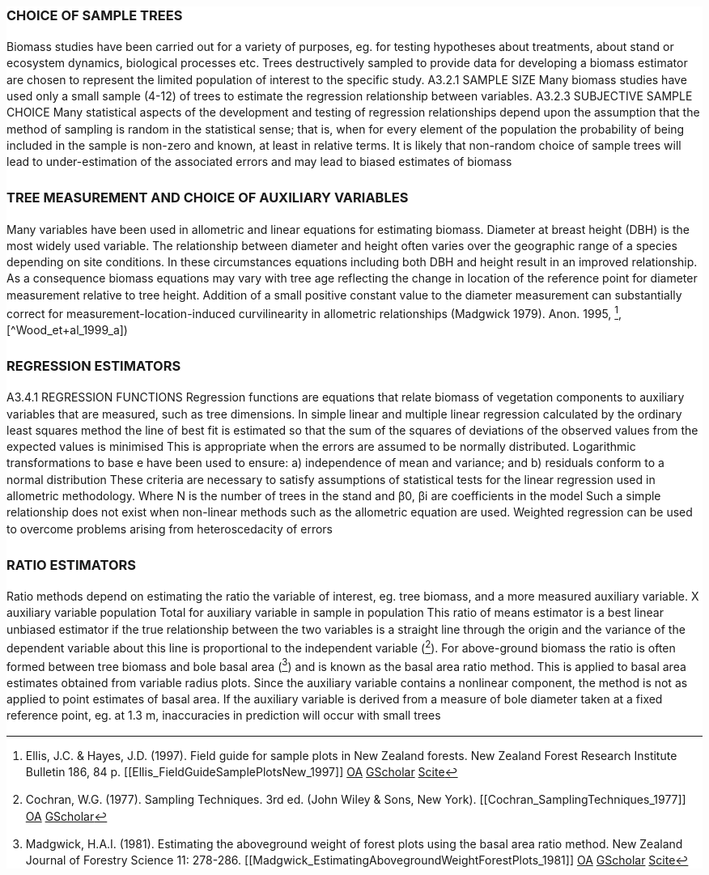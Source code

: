 ### CHOICE OF SAMPLE TREES
Biomass studies have been carried out for a variety of purposes, eg. for testing hypotheses about treatments, about stand or ecosystem dynamics, biological processes etc.
Trees destructively sampled to provide data for developing a biomass estimator are chosen to represent the limited population of interest to the specific study.
A3.2.1 SAMPLE SIZE Many biomass studies have used only a small sample (4-12) of trees to estimate the regression relationship between variables.
A3.2.3 SUBJECTIVE SAMPLE CHOICE Many statistical aspects of the development and testing of regression relationships depend upon the assumption that the method of sampling is random in the statistical sense; that is, when for every element of the population the probability of being included in the sample is non-zero and known, at least in relative terms.
It is likely that non-random choice of sample trees will lead to under-estimation of the associated errors and may lead to biased estimates of biomass

### TREE MEASUREMENT AND CHOICE OF AUXILIARY VARIABLES
Many variables have been used in allometric and linear equations for estimating biomass.
Diameter at breast height (DBH) is the most widely used variable.
The relationship between diameter and height often varies over the geographic range of a species depending on site conditions.
In these circumstances equations including both DBH and height result in an improved relationship.
As a consequence biomass equations may vary with tree age reflecting the change in location of the reference point for diameter measurement relative to tree height.
Addition of a small positive constant value to the diameter measurement can substantially correct for measurement-location-induced curvilinearity in allometric relationships (Madgwick 1979).
Anon. 1995, [^Ellis_1997_a], [^Wood_et+al_1999_a])

### REGRESSION ESTIMATORS
A3.4.1 REGRESSION FUNCTIONS Regression functions are equations that relate biomass of vegetation components to auxiliary variables that are measured, such as tree dimensions.
In simple linear and multiple linear regression calculated by the ordinary least squares method the line of best fit is estimated so that the sum of the squares of deviations of the observed values from the expected values is minimised
This is appropriate when the errors are assumed to be normally distributed.
Logarithmic transformations to base e have been used to ensure: a) independence of mean and variance; and b) residuals conform to a normal distribution
These criteria are necessary to satisfy assumptions of statistical tests for the linear regression used in allometric methodology.
Where N is the number of trees in the stand and β0, βi are coefficients in the model
Such a simple relationship does not exist when non-linear methods such as the allometric equation are used.
Weighted regression can be used to overcome problems arising from heteroscedacity of errors

### RATIO ESTIMATORS
Ratio methods depend on estimating the ratio the variable of interest, eg. tree biomass, and a more measured auxiliary variable.
X auxiliary variable population Total for auxiliary variable in sample in population
This ratio of means estimator is a best linear unbiased estimator if the true relationship between the two variables is a straight line through the origin and the variance of the dependent variable about this line is proportional to the independent variable ([^Cochran_1977_a]).
For above-ground biomass the ratio is often formed between tree biomass and bole basal area ([^Madgwick_1981_a]) and is known as the basal area ratio method.
This is applied to basal area estimates obtained from variable radius plots.
Since the auxiliary variable contains a nonlinear component, the method is not as applied to point estimates of basal area.
If the auxiliary variable is derived from a measure of bole diameter taken at a fixed reference point, eg. at 1.3 m, inaccuracies in prediction will occur with small trees


[^Andrew_et+al_1979_a]: Andrew, M.H., Noble I.R. & Lange R.T. (1979). A non-destructive method for estimating the weight of forage on shrubs. Australian Rangeland Journal 1: 225-231. [[Andrew_et+al_destructiveMethodEstimatingWeightForage_1979]] [OA](https://api.scholarcy.com/oa_version?query=Andrew%2C%20M.H.%20R.%2C%20Noble%20I.%20T%2C%20Lange%20R.%20A%20non-destructive%20method%20for%20estimating%20the%20weight%20of%20forage%20on%20shrubs%201979) [GScholar](https://scholar.google.co.uk/scholar?q=Andrew%2C%20M.H.%20R.%2C%20Noble%20I.%20T%2C%20Lange%20R.%20A%20non-destructive%20method%20for%20estimating%20the%20weight%20of%20forage%20on%20shrubs%201979) [Scite](https://api.scholarcy.com/scite_url?query=Andrew%2C%20M.H.%20R.%2C%20Noble%20I.%20T%2C%20Lange%20R.%20A%20non-destructive%20method%20for%20estimating%20the%20weight%20of%20forage%20on%20shrubs%201979)
[^Anon_1995_a]: Anon. (1995). Field methods manual. State Forests of New South Wales, Technical Paper No. 59. [[Anon_FieldMethodsManualStateForests_1995]] [OA](https://scholar.google.co.uk/scholar?q=Anon%20Field%20methods%20manual.%20State%20Forests%20of%20New%20South%201995) [GScholar](https://scholar.google.co.uk/scholar?q=Anon%20Field%20methods%20manual.%20State%20Forests%20of%20New%20South%201995) 
[^Attiwill_1962_a]: Attiwill, P.M. (1962). Estimating branch dry weight and leaf area from measurements of branch girth in Eucalyptus. Forest Science 8: 132-141. [[Attiwill_EstimatingBranchWeightLeafArea_1962]] [OA](https://api.scholarcy.com/oa_version?query=Attiwill%2C%20P.M.%20Estimating%20branch%20dry%20weight%20and%20leaf%20area%20from%20measurements%20of%20branch%20girth%20in%20Eucalyptus%201962) [GScholar](https://scholar.google.co.uk/scholar?q=Attiwill%2C%20P.M.%20Estimating%20branch%20dry%20weight%20and%20leaf%20area%20from%20measurements%20of%20branch%20girth%20in%20Eucalyptus%201962) [Scite](https://api.scholarcy.com/scite_url?query=Attiwill%2C%20P.M.%20Estimating%20branch%20dry%20weight%20and%20leaf%20area%20from%20measurements%20of%20branch%20girth%20in%20Eucalyptus%201962)
[^Baskerville_1972_a]: Baskerville, G.L. (1972). Use of logarithmic regression in the estimation of plant biomass. Canadian Journal of Forest Research 2: 49-53. [[Baskerville_LogarithmicRegressionEstimationPlantBiomass_1972]] [OA](https://api.scholarcy.com/oa_version?query=Baskerville%2C%20G.L.%20Use%20of%20logarithmic%20regression%20in%20the%20estimation%20of%20plant%20biomass%201972) [GScholar](https://scholar.google.co.uk/scholar?q=Baskerville%2C%20G.L.%20Use%20of%20logarithmic%20regression%20in%20the%20estimation%20of%20plant%20biomass%201972) [Scite](https://api.scholarcy.com/scite_url?query=Baskerville%2C%20G.L.%20Use%20of%20logarithmic%20regression%20in%20the%20estimation%20of%20plant%20biomass%201972)
[^Baxter_1994_a]: Baxter, J.T. & Russell, L.D. (1994). Land use mapping requirements for natural resource management in the Murray-Darling Basin. Project M305: Task 6. Department of Natural Resources, Victoria. [[Baxter_LandMappingRequirementsNaturalResource_1994]] [OA](https://api.scholarcy.com/oa_version?query=Baxter%2C%20J.T.%20Russell%2C%20L.D.%20Land%20use%20mapping%20requirements%20for%20natural%20resource%20management%20in%20the%20Murray-Darling%20Basin%201994) [GScholar](https://scholar.google.co.uk/scholar?q=Baxter%2C%20J.T.%20Russell%2C%20L.D.%20Land%20use%20mapping%20requirements%20for%20natural%20resource%20management%20in%20the%20Murray-Darling%20Basin%201994) [Scite](https://api.scholarcy.com/scite_url?query=Baxter%2C%20J.T.%20Russell%2C%20L.D.%20Land%20use%20mapping%20requirements%20for%20natural%20resource%20management%20in%20the%20Murray-Darling%20Basin%201994)
[^Beauchamp_1973_a]: Beauchamp, J.J. & Olson, J.S. (1973). Correction for bias in regression estimates after logarithmic transformation. Ecology 54: 1403-1407. [[Beauchamp_CorrectionBiasRegressionEstimatesAfter_1973]] [OA](https://api.scholarcy.com/oa_version?query=Beauchamp%2C%20J.J.%20Olson%2C%20J.S.%20Correction%20for%20bias%20in%20regression%20estimates%20after%20logarithmic%20transformation%201973) [GScholar](https://scholar.google.co.uk/scholar?q=Beauchamp%2C%20J.J.%20Olson%2C%20J.S.%20Correction%20for%20bias%20in%20regression%20estimates%20after%20logarithmic%20transformation%201973) [Scite](https://api.scholarcy.com/scite_url?query=Beauchamp%2C%20J.J.%20Olson%2C%20J.S.%20Correction%20for%20bias%20in%20regression%20estimates%20after%20logarithmic%20transformation%201973)
[^Bengough_et+al_2000_a]: Bengough A.G., Castrignano A., Pagès, L. & van Noordwijk, M. (2000). Sampling strategies, scaling and statistics. In Root Methods. A Handbook. (Eds Smit, A. M. et al.) pp. 147-173. (Springer-Verlag, Berlin). [[Bengough_et+al_SamplingStrategiesScalingStatisticsIn_2000]] [OA](https://scholar.google.co.uk/scholar?q=G.%2C%20Bengough%20A.%20A.%2C%20Castrignano%20Pag%C3%A8s%2C%20L.%20van%20Noordwijk%2C%20M.%20Sampling%20strategies%2C%20scaling%20and%20statistics.%20In%20Root%20Methods.%20A%20Handbook%202000) [GScholar](https://scholar.google.co.uk/scholar?q=G.%2C%20Bengough%20A.%20A.%2C%20Castrignano%20Pag%C3%A8s%2C%20L.%20van%20Noordwijk%2C%20M.%20Sampling%20strategies%2C%20scaling%20and%20statistics.%20In%20Root%20Methods.%20A%20Handbook%202000) 
[^Bi_1999_a]: Bi, H. (1999). Predicting stem volume to any height for native tree species in Southern New South Wales and Victoria. New Zealand Journal of Forestry Science 29: 318-331. [[Bi_PredictingStemVolumeHeightNative_1999]] [OA](https://api.scholarcy.com/oa_version?query=Bi%2C%20H.%20Predicting%20stem%20volume%20to%20any%20height%20for%20native%20tree%20species%20in%20Southern%20New%20South%20Wales%20and%20Victoria%201999) [GScholar](https://scholar.google.co.uk/scholar?q=Bi%2C%20H.%20Predicting%20stem%20volume%20to%20any%20height%20for%20native%20tree%20species%20in%20Southern%20New%20South%20Wales%20and%20Victoria%201999) [Scite](https://api.scholarcy.com/scite_url?query=Bi%2C%20H.%20Predicting%20stem%20volume%20to%20any%20height%20for%20native%20tree%20species%20in%20Southern%20New%20South%20Wales%20and%20Victoria%201999)
[^Bi_1998_a]: Bi, H. & Hamilon, F. (1998). Stem volume equations for native tree species in southern New South Wales and Victoria. Australian Forestry 61: 275-286. [[Bi_StemVolumeEquationsNativeTree_1998]] [OA](https://api.scholarcy.com/oa_version?query=Bi%2C%20H.%20Hamilon%2C%20F.%20Stem%20volume%20equations%20for%20native%20tree%20species%20in%20southern%20New%20South%20Wales%20and%20Victoria%201998) [GScholar](https://scholar.google.co.uk/scholar?q=Bi%2C%20H.%20Hamilon%2C%20F.%20Stem%20volume%20equations%20for%20native%20tree%20species%20in%20southern%20New%20South%20Wales%20and%20Victoria%201998) [Scite](https://api.scholarcy.com/scite_url?query=Bi%2C%20H.%20Hamilon%2C%20F.%20Stem%20volume%20equations%20for%20native%20tree%20species%20in%20southern%20New%20South%20Wales%20and%20Victoria%201998)
[^Bitterlich_1947_a]: Bitterlich, W. (1947). Die Winkelzahlmessung. Allgemeine Forst- und Holzwirtschaftliche Zeitung 58: (11) 94-96. [[Bitterlich_WinkelzahlmessungAllgemeineForstHolzwirtschaftliche_1947]] [OA](https://api.scholarcy.com/oa_version?query=Bitterlich%2C%20W.%20Die%20Winkelzahlmessung.%20Allgemeine%20Forst-%20und%20Holzwirtschaftliche%201947) [GScholar](https://scholar.google.co.uk/scholar?q=Bitterlich%2C%20W.%20Die%20Winkelzahlmessung.%20Allgemeine%20Forst-%20und%20Holzwirtschaftliche%201947) [Scite](https://api.scholarcy.com/scite_url?query=Bitterlich%2C%20W.%20Die%20Winkelzahlmessung.%20Allgemeine%20Forst-%20und%20Holzwirtschaftliche%201947)
[^Boehm_1979_a]: Böhm, W. (1979). Methods of Studying Root Systems. Springer-Verlag, Berlin 88 p. [[Boehm_MethodsStudyingRootSystems_1979]] [OA](https://scholar.google.co.uk/scholar?q=B%C3%B6hm%2C%20W.%20Methods%20of%20Studying%20Root%20Systems%201979) [GScholar](https://scholar.google.co.uk/scholar?q=B%C3%B6hm%2C%20W.%20Methods%20of%20Studying%20Root%20Systems%201979) 
[^Bootle_1983_a]: Bootle, K.R. (1983). Wood in Australia. Types, Properties and Uses. (Mcgraw-Hill Book Company, Sydney). 443 p. [[Bootle_WoodAustraliaTypesPropertiesUses_1983]] [OA](https://scholar.google.co.uk/scholar?q=Bootle%2C%20K.R.%20Wood%20in%20Australia.%20Types%2C%20Properties%20and%20Uses%201983) [GScholar](https://scholar.google.co.uk/scholar?q=Bootle%2C%20K.R.%20Wood%20in%20Australia.%20Types%2C%20Properties%20and%20Uses%201983) 
[^Brack_1998_a]: Brack, C. & Wood, G. (1998). Forest mensuration and modelling. http://www.anu.edu.au/Forestry/mensuration/ [[Brack_ForestMensurationModelling_1998]] [OA](http://www.anu.edu.au/Forestry/mensuration/)  
[^Brown_1997_a]: Brown, S. (1997). Estimating biomass and biomass change of tropical forests: A primer, Rep. No. 134. FAO, Rome. 55 p. [[Brown_EstimatingBiomassBiomassChangeTropical_1997]] [OA](https://scholar.google.co.uk/scholar?q=Brown%2C%20S.%20Estimating%20biomass%20and%20biomass%20change%20of%20tropical%20forests%3A%20A%20primer%2C%20Rep.%20No.%20134.%20FAO%2C%20Rome%201997) [GScholar](https://scholar.google.co.uk/scholar?q=Brown%2C%20S.%20Estimating%20biomass%20and%20biomass%20change%20of%20tropical%20forests%3A%20A%20primer%2C%20Rep.%20No.%20134.%20FAO%2C%20Rome%201997) 
[^Burrows_et+al_2000_a]: Burrows, W.H., Hoffmann M.B., Compton J.F., Back P.V. & Tait L.J. (2000). Allometric relationships and community biomass estimates for some dominant eucalypts in Central Queensland woodlands. Australian Journal of Botany 48: 707-714. [[Burrows_et+al_AllometricRelationshipsCommunityBiomassEstimates_2000]] [OA](https://api.scholarcy.com/oa_version?query=Burrows%2C%20W.H.%20B.%2C%20Hoffmann%20M.%20F.%2C%20Compton%20J.%20V.%2C%20Back%20P.%20Allometric%20relationships%20and%20community%20biomass%20estimates%20for%20some%20dominant%20eucalypts%20in%20Central%20Queensland%20woodlands%202000) [GScholar](https://scholar.google.co.uk/scholar?q=Burrows%2C%20W.H.%20B.%2C%20Hoffmann%20M.%20F.%2C%20Compton%20J.%20V.%2C%20Back%20P.%20Allometric%20relationships%20and%20community%20biomass%20estimates%20for%20some%20dominant%20eucalypts%20in%20Central%20Queensland%20woodlands%202000) [Scite](https://api.scholarcy.com/scite_url?query=Burrows%2C%20W.H.%20B.%2C%20Hoffmann%20M.%20F.%2C%20Compton%20J.%20V.%2C%20Back%20P.%20Allometric%20relationships%20and%20community%20biomass%20estimates%20for%20some%20dominant%20eucalypts%20in%20Central%20Queensland%20woodlands%202000)
[^Canadell_1995_a]: Canadell, J. & Zedler P.H. (1995). Underground structures of woody plants in mediterranean ecosystems of Australia, California and Chile. In Ecology and Biogeography of mediterranean Ecosystems in Chile, California, and Australia. pp. 177-210 (Springer-Verlag, Berlin). [[Canadell_UndergroundStructuresWoodyPlantsMediterranean_1995]] [OA](https://api.scholarcy.com/oa_version?query=Canadell%2C%20J.%20H%2C%20Zedler%20P.%20Underground%20structures%20of%20woody%20plants%20in%20mediterranean%20ecosystems%20of%20Australia%2C%20California%20and%20Chile%201995) [GScholar](https://scholar.google.co.uk/scholar?q=Canadell%2C%20J.%20H%2C%20Zedler%20P.%20Underground%20structures%20of%20woody%20plants%20in%20mediterranean%20ecosystems%20of%20Australia%2C%20California%20and%20Chile%201995) [Scite](https://api.scholarcy.com/scite_url?query=Canadell%2C%20J.%20H%2C%20Zedler%20P.%20Underground%20structures%20of%20woody%20plants%20in%20mediterranean%20ecosystems%20of%20Australia%2C%20California%20and%20Chile%201995)
[^Carron_1968_a]: Carron, L.T. (1968). An outline of forest mensuration with special reference to Australia. Australian National University Press, Canberra. [[Carron_OutlineForestMensurationWithSpecial_1968]] [OA](https://scholar.google.co.uk/scholar?q=Carron%2C%20L.T.%20An%20outline%20of%20forest%20mensuration%20with%20special%20reference%20to%20Australia%201968) [GScholar](https://scholar.google.co.uk/scholar?q=Carron%2C%20L.T.%20An%20outline%20of%20forest%20mensuration%20with%20special%20reference%20to%20Australia%201968) 
[^Carter_1994_a]: Carter, P. (1994). Factors influencing stand volume increment in regrowth Eucalypt forests in N.S.W.: Provisional results from the PGP system. Unpublished report. (State Forests of NSW Sydney) 34 p. [[Carter_FactorsInfluencingStandVolumeIncrement_1994]] [OA](https://api.scholarcy.com/oa_version?query=Carter%2C%20P.%20Factors%20influencing%20stand%20volume%20increment%20in%20regrowth%20Eucalypt%20forests%20in%201994) [GScholar](https://scholar.google.co.uk/scholar?q=Carter%2C%20P.%20Factors%20influencing%20stand%20volume%20increment%20in%20regrowth%20Eucalypt%20forests%20in%201994) [Scite](https://api.scholarcy.com/scite_url?query=Carter%2C%20P.%20Factors%20influencing%20stand%20volume%20increment%20in%20regrowth%20Eucalypt%20forests%20in%201994)
[^Catchpole_1992_a]: Catchpole, W.R. & Wheeler, C.J. (1992). Estimating plant biomass: a review of techniques. Australian Journal of Ecology 17: 121-131. [[Catchpole_EstimatingPlantBiomassReviewTechniques_1992]] [OA](https://api.scholarcy.com/oa_version?query=Catchpole%2C%20W.R.%20Wheeler%2C%20C.J.%20Estimating%20plant%20biomass%3A%20a%20review%20of%20techniques%201992) [GScholar](https://scholar.google.co.uk/scholar?q=Catchpole%2C%20W.R.%20Wheeler%2C%20C.J.%20Estimating%20plant%20biomass%3A%20a%20review%20of%20techniques%201992) [Scite](https://api.scholarcy.com/scite_url?query=Catchpole%2C%20W.R.%20Wheeler%2C%20C.J.%20Estimating%20plant%20biomass%3A%20a%20review%20of%20techniques%201992)
[^Cherry_et+al_1998_a]: Cherry, M., Hingston, A., Battaglia, M. & Beadle, C. (1998). Calibrating the LI-COR LAI-2000 for estimating leaf area index in eucalypt plantations. Tasforest 10: 75-82. [[Cherry_et+al_CalibratingLicorLai2000EstimatingLeaf_1998]] [OA](https://api.scholarcy.com/oa_version?query=Cherry%2C%20M.%20Hingston%2C%20A.%20Battaglia%2C%20M.%20Beadle%2C%20C.%20Calibrating%20the%20LI-COR%20LAI-2000%20for%20estimating%20leaf%20area%20index%20in%20eucalypt%20plantations%201998) [GScholar](https://scholar.google.co.uk/scholar?q=Cherry%2C%20M.%20Hingston%2C%20A.%20Battaglia%2C%20M.%20Beadle%2C%20C.%20Calibrating%20the%20LI-COR%20LAI-2000%20for%20estimating%20leaf%20area%20index%20in%20eucalypt%20plantations%201998) [Scite](https://api.scholarcy.com/scite_url?query=Cherry%2C%20M.%20Hingston%2C%20A.%20Battaglia%2C%20M.%20Beadle%2C%20C.%20Calibrating%20the%20LI-COR%20LAI-2000%20for%20estimating%20leaf%20area%20index%20in%20eucalypt%20plantations%201998)
[^Clark_1979_a]: Clark, A. (1979). Suggested procedures for measuring tree biomass and reporting tree prediction equations. In Frayer, W. E., (ed.) "Forest Resource Inventories" Colorado State University, Fort Collins, Colorado, U.S.A, pp. 615-628. [[Clark_SuggestedProceduresMeasuringTreeBiomass_1979]] [OA](https://api.scholarcy.com/oa_version?query=Clark%2C%20A.%20Suggested%20procedures%20for%20measuring%20tree%20biomass%20and%20reporting%20tree%20prediction%20equations%201979) [GScholar](https://scholar.google.co.uk/scholar?q=Clark%2C%20A.%20Suggested%20procedures%20for%20measuring%20tree%20biomass%20and%20reporting%20tree%20prediction%20equations%201979) [Scite](https://api.scholarcy.com/scite_url?query=Clark%2C%20A.%20Suggested%20procedures%20for%20measuring%20tree%20biomass%20and%20reporting%20tree%20prediction%20equations%201979)
[^Cochran_1977_a]: Cochran, W.G. (1977). Sampling Techniques. 3rd ed. (John Wiley & Sons, New York). [[Cochran_SamplingTechniques_1977]] [OA](https://scholar.google.co.uk/scholar?q=Cochran%2C%20W.G.%20Sampling%20Techniques%201977) [GScholar](https://scholar.google.co.uk/scholar?q=Cochran%2C%20W.G.%20Sampling%20Techniques%201977) 
[^Cunia_1987_a]: Cunia, T. (1987). Error of forest inventory estimates: its main components. In Wharton, E.H. & Cunia, T. (Compilers) Estimating tree biomass regressions and their error. Proceedings of the workshop on tree biomass regression functions and their contribution to the error of forest inventory estimates. May 26-30, 1986, SUNY College of Environmental Science and Forestry, Syracuse, NY. USDA Forest Service General Technical Bulletin NE-GTR-117, pp. 1-13. [[Cunia_ErrorForestInventoryEstimatesMain_1987]] [OA](https://api.scholarcy.com/oa_version?query=Cunia%2C%20T.%20Error%20of%20forest%20inventory%20estimates%3A%20its%20main%20components%201987-05-26) [GScholar](https://scholar.google.co.uk/scholar?q=Cunia%2C%20T.%20Error%20of%20forest%20inventory%20estimates%3A%20its%20main%20components%201987-05-26) [Scite](https://api.scholarcy.com/scite_url?query=Cunia%2C%20T.%20Error%20of%20forest%20inventory%20estimates%3A%20its%20main%20components%201987-05-26)
[^Cunia_1984_a]: Cunia, T. & Briggs, R.D. (1984). Forcing additivity of biomass tables: some empirical results. Canadian Journal of Forest Research 14: 376-384. [[Cunia_ForcingAdditivityBiomassTablesSome_1984]] [OA](https://api.scholarcy.com/oa_version?query=Cunia%2C%20T.%20Briggs%2C%20R.D.%20Forcing%20additivity%20of%20biomass%20tables%3A%20some%20empirical%20results%201984) [GScholar](https://scholar.google.co.uk/scholar?q=Cunia%2C%20T.%20Briggs%2C%20R.D.%20Forcing%20additivity%20of%20biomass%20tables%3A%20some%20empirical%20results%201984) [Scite](https://api.scholarcy.com/scite_url?query=Cunia%2C%20T.%20Briggs%2C%20R.D.%20Forcing%20additivity%20of%20biomass%20tables%3A%20some%20empirical%20results%201984)
[^Cunia_1985_a]: Cunia, T. & Briggs, R.D. (1985). Forcing additivity of biomass tables: use of the generalised least squares method. Canadian Journal of Forest Research 15: 23-28. [[Cunia_ForcingAdditivityBiomassTablesGeneralised_1985]] [OA](https://api.scholarcy.com/oa_version?query=Cunia%2C%20T.%20Briggs%2C%20R.D.%20Forcing%20additivity%20of%20biomass%20tables%3A%20use%20of%20the%20generalised%20least%20squares%20method%201985) [GScholar](https://scholar.google.co.uk/scholar?q=Cunia%2C%20T.%20Briggs%2C%20R.D.%20Forcing%20additivity%20of%20biomass%20tables%3A%20use%20of%20the%20generalised%20least%20squares%20method%201985) [Scite](https://api.scholarcy.com/scite_url?query=Cunia%2C%20T.%20Briggs%2C%20R.D.%20Forcing%20additivity%20of%20biomass%20tables%3A%20use%20of%20the%20generalised%20least%20squares%20method%201985)
[^Cunia_1983_a]: Cunia, T. & Michelakackas, J. (1983). On the error of tree biomass tables constructed by a two-phase sampling design. Canadian Journal of Forest Research 13: 303-313. [[Cunia_ErrorTreeBiomassTablesConstructed_1983]] [OA](https://api.scholarcy.com/oa_version?query=Cunia%2C%20T.%20Michelakackas%2C%20J.%20On%20the%20error%20of%20tree%20biomass%20tables%20constructed%20by%20a%20two-phase%20sampling%20design%201983) [GScholar](https://scholar.google.co.uk/scholar?q=Cunia%2C%20T.%20Michelakackas%2C%20J.%20On%20the%20error%20of%20tree%20biomass%20tables%20constructed%20by%20a%20two-phase%20sampling%20design%201983) [Scite](https://api.scholarcy.com/scite_url?query=Cunia%2C%20T.%20Michelakackas%2C%20J.%20On%20the%20error%20of%20tree%20biomass%20tables%20constructed%20by%20a%20two-phase%20sampling%20design%201983)
[^de_Gier_1989_a]: De Gier, A. (1989) Woody biomass for fuel – estimating the supply in natural woodlands and shrublands. ITC Publication No. 9. (Enschede, The Netherlands). [[de_Gier_WoodyBiomassFuelEstimating_1989]] [OA](https://scholar.google.co.uk/scholar?q=De%20Gier%2C%20A.%20Woody%20biomass%20for%20fuel%20%E2%80%93%20estimating%20the%20supply%20in%20natural%20woodlands%20and%20shrublands.%20ITC%20Publication%20No.%209%201989) [GScholar](https://scholar.google.co.uk/scholar?q=De%20Gier%2C%20A.%20Woody%20biomass%20for%20fuel%20%E2%80%93%20estimating%20the%20supply%20in%20natural%20woodlands%20and%20shrublands.%20ITC%20Publication%20No.%209%201989) 
[^de_Gier_1996_a]: De Gier, A. & Sakouhi, A. (1996). Woody biomass mapping, using field data and SPOT- sattelite imagery. In Paivinen, R., Vanclay, J., and Miina, S. New Thrusts in Forest Inventory. EFI Proceedings No. 7. (European Forest Institute), pp. 205-211. [[de_Gier_WoodyBiomassMappingUsingField_1996]] [OA](https://api.scholarcy.com/oa_version?query=De%20Gier%2C%20A.%20Sakouhi%2C%20A.%20Woody%20biomass%20mapping%2C%20using%20field%20data%20and%20SPOT-%20sattelite%20imagery%201996) [GScholar](https://scholar.google.co.uk/scholar?q=De%20Gier%2C%20A.%20Sakouhi%2C%20A.%20Woody%20biomass%20mapping%2C%20using%20field%20data%20and%20SPOT-%20sattelite%20imagery%201996) [Scite](https://api.scholarcy.com/scite_url?query=De%20Gier%2C%20A.%20Sakouhi%2C%20A.%20Woody%20biomass%20mapping%2C%20using%20field%20data%20and%20SPOT-%20sattelite%20imagery%201996)
[^de_Vries_1974_a]: De Vries, P.G. (1974). Multi-stage line intersect sampling. Forest Science 20: 129-133. [[de_Vries_MultistageLineIntersectSampling_1974]] [OA](https://api.scholarcy.com/oa_version?query=De%20Vries%2C%20P.G.%20Multi-stage%20line%20intersect%20sampling%201974) [GScholar](https://scholar.google.co.uk/scholar?q=De%20Vries%2C%20P.G.%20Multi-stage%20line%20intersect%20sampling%201974) [Scite](https://api.scholarcy.com/scite_url?query=De%20Vries%2C%20P.G.%20Multi-stage%20line%20intersect%20sampling%201974)
[^Downes_1997_a]: Downes, G.M. & Raymond, C.A. (1997). Variations in wood density in plantation eucalypts. In Sampling plantation eucalypts for wood and fibre properties (Downes, G.M., Hudson, I.L., Raymond, C.A., Dean, G.H., Michell, A.J., Schimleck L.R., Evans R. & Muneri, A). CSIRO Publishing, Australia. [[Downes_VariationsWoodDensityPlantationEucalypts_1997]] [OA](https://api.scholarcy.com/oa_version?query=Downes%2C%20G.M.%20Raymond%2C%20C.A.%20Variations%20in%20wood%20density%20in%20plantation%20eucalypts.%20In%20Sampling%20plantation%20eucalypts%20for%20wood%20and%20fibre%20properties%201997) [GScholar](https://scholar.google.co.uk/scholar?q=Downes%2C%20G.M.%20Raymond%2C%20C.A.%20Variations%20in%20wood%20density%20in%20plantation%20eucalypts.%20In%20Sampling%20plantation%20eucalypts%20for%20wood%20and%20fibre%20properties%201997) [Scite](https://api.scholarcy.com/scite_url?query=Downes%2C%20G.M.%20Raymond%2C%20C.A.%20Variations%20in%20wood%20density%20in%20plantation%20eucalypts.%20In%20Sampling%20plantation%20eucalypts%20for%20wood%20and%20fibre%20properties%201997)
[^Ellis_1997_a]: Ellis, J.C. & Hayes, J.D. (1997). Field guide for sample plots in New Zealand forests. New Zealand Forest Research Institute Bulletin 186, 84 p. [[Ellis_FieldGuideSamplePlotsNew_1997]] [OA](https://api.scholarcy.com/oa_version?query=Ellis%2C%20J.C.%20Hayes%2C%20J.D.%20Field%20guide%20for%20sample%20plots%20in%20New%20Zealand%20forests%201997) [GScholar](https://scholar.google.co.uk/scholar?q=Ellis%2C%20J.C.%20Hayes%2C%20J.D.%20Field%20guide%20for%20sample%20plots%20in%20New%20Zealand%20forests%201997) [Scite](https://api.scholarcy.com/scite_url?query=Ellis%2C%20J.C.%20Hayes%2C%20J.D.%20Field%20guide%20for%20sample%20plots%20in%20New%20Zealand%20forests%201997)
[^Eyre_et+al_2000_a]: Eyre, T.J., Jerym, D. & Kelly, A.l. (2000). Forest condition and habitat assessment in Queensland. Queensland Department of Natural Resources, Standards for Forest Assessment Technical Report 02/00. [[Eyre_et+al_ForestConditionHabitatAssessmentQueensland_2000]] [OA](https://scholar.google.co.uk/scholar?q=Eyre%2C%20T.J.%20Jerym%2C%20D.%20Kelly%2C%20Al%20Forest%20condition%20and%20habitat%20assessment%20in%20Queensland.%20Queensland%20Department%20of%20Natural%20Resources%2C%20Standards%20for%20Forest%20Assessment%20Technical%20Report%2002/00%202000) [GScholar](https://scholar.google.co.uk/scholar?q=Eyre%2C%20T.J.%20Jerym%2C%20D.%20Kelly%2C%20Al%20Forest%20condition%20and%20habitat%20assessment%20in%20Queensland.%20Queensland%20Department%20of%20Natural%20Resources%2C%20Standards%20for%20Forest%20Assessment%20Technical%20Report%2002/00%202000) 
[^Flewelling_1981_a]: Flewelling, J.W. & Pienarr, L.V. (1981). Multiplicative regression with lognormal errors. Forest Science 27: 281-289. [[Flewelling_MultiplicativeRegressionWithLognormalErrors_1981]] [OA](https://api.scholarcy.com/oa_version?query=Flewelling%2C%20J.W.%20Pienarr%2C%20L.V.%20Multiplicative%20regression%20with%20lognormal%20errors%201981) [GScholar](https://scholar.google.co.uk/scholar?q=Flewelling%2C%20J.W.%20Pienarr%2C%20L.V.%20Multiplicative%20regression%20with%20lognormal%20errors%201981) [Scite](https://api.scholarcy.com/scite_url?query=Flewelling%2C%20J.W.%20Pienarr%2C%20L.V.%20Multiplicative%20regression%20with%20lognormal%20errors%201981)
[^Forrest_1968_a]: Forrest, W.G. (1968). The estimation of oven dry weight. Australian Forest Research 3 (2): 41-46. [[Forrest_EstimationOvenWeightAustralianForest_1968]] [OA](https://scholar.google.co.uk/scholar?q=Forrest%2C%20W.G.%20The%20estimation%20of%20oven%20dry%20weight.%20Australian%20Forest%20Research%203%201968) [GScholar](https://scholar.google.co.uk/scholar?q=Forrest%2C%20W.G.%20The%20estimation%20of%20oven%20dry%20weight.%20Australian%20Forest%20Research%203%201968) 
[^Frederick_et+al_1979_a]: Frederick, D.J., Gardner, W.E., Clark, A., Phillips, D. & Williford, M. (1979). Biomass, nutrient and energy estimation of mixed southern hardwoods using an area sampling technique. In Frayer, W.E, (Ed.) "Forest Resource Inventories" Colorado State University, Fort Collins, Colorado, U.S.A, pp. 714-724. [[Frederick_et+al_BiomassNutrientEnergyEstimationMixed_1979]] [OA](https://api.scholarcy.com/oa_version?query=Frederick%2C%20D.J.%20Gardner%2C%20W.E.%20Clark%2C%20A.%20Phillips%2C%20D.%20Biomass%2C%20nutrient%20and%20energy%20estimation%20of%20mixed%20southern%20hardwoods%20using%20an%20area%20sampling%20technique%201979) [GScholar](https://scholar.google.co.uk/scholar?q=Frederick%2C%20D.J.%20Gardner%2C%20W.E.%20Clark%2C%20A.%20Phillips%2C%20D.%20Biomass%2C%20nutrient%20and%20energy%20estimation%20of%20mixed%20southern%20hardwoods%20using%20an%20area%20sampling%20technique%201979) [Scite](https://api.scholarcy.com/scite_url?query=Frederick%2C%20D.J.%20Gardner%2C%20W.E.%20Clark%2C%20A.%20Phillips%2C%20D.%20Biomass%2C%20nutrient%20and%20energy%20estimation%20of%20mixed%20southern%20hardwoods%20using%20an%20area%20sampling%20technique%201979)
[^Gadow_1999_a]: Gadow, K. von. & Hui, G. (1999). Modelling forest development. Kluwer Academic Publishers, Dordrecht, 211 p. [[Gadow_ModellingForestDevelopment_1999]] [OA](https://scholar.google.co.uk/scholar?q=Gadow%2C%20K.von%20Hui%2C%20G.%20Modelling%20forest%20development%201999) [GScholar](https://scholar.google.co.uk/scholar?q=Gadow%2C%20K.von%20Hui%2C%20G.%20Modelling%20forest%20development%201999) 
[^Gifford_2000_a]: Gifford, R. (2000). Carbon Content of Woody Roots: Revised Analysis and a Comparison with Woody Shoot Components. National Carbon Accounting System Technical Report No. 7 (Revision 1). Australian Greenhouse Office, Canberra, 10 p. [[Gifford_CarbonContentWoodyRootsRevised_2000]] [OA](https://scholar.google.co.uk/scholar?q=Gifford%2C%20R.%20Carbon%20Content%20of%20Woody%20Roots%3A%20Revised%20Analysis%20and%20a%20Comparison%20with%20Woody%20Shoot%20Components.%20National%20Carbon%20Accounting%20System%202000) [GScholar](https://scholar.google.co.uk/scholar?q=Gifford%2C%20R.%20Carbon%20Content%20of%20Woody%20Roots%3A%20Revised%20Analysis%20and%20a%20Comparison%20with%20Woody%20Shoot%20Components.%20National%20Carbon%20Accounting%20System%202000) 
[^Gregoire_et+al_1995_a]: Gregoire, T.G., Valentine, H.T. & Furnival, G.M. (1995). Sampling methods to estimate foliage and other characteristics of individual trees. Ecology 76: 11811194. [[Gregoire_et+al_SamplingMethodsEstimateFoliageOther_1995]] [OA](https://api.scholarcy.com/oa_version?query=Gregoire%2C%20T.G.%20Valentine%2C%20H.T.%20Furnival%2C%20G.M.%20Sampling%20methods%20to%20estimate%20foliage%20and%20other%20characteristics%20of%20individual%20trees%201995) [GScholar](https://scholar.google.co.uk/scholar?q=Gregoire%2C%20T.G.%20Valentine%2C%20H.T.%20Furnival%2C%20G.M.%20Sampling%20methods%20to%20estimate%20foliage%20and%20other%20characteristics%20of%20individual%20trees%201995) [Scite](https://api.scholarcy.com/scite_url?query=Gregoire%2C%20T.G.%20Valentine%2C%20H.T.%20Furnival%2C%20G.M.%20Sampling%20methods%20to%20estimate%20foliage%20and%20other%20characteristics%20of%20individual%20trees%201995)
[^Grierson_2001_a]: Grierson P.F. & Adams M.A. (2001). Temporal and spatial variations in biomass and 13C of fine roots in a jarrah (Eucalyptus marginata (Donn ex Sm)) forest in south-western Australia. [[Grierson_TemporalSpatialVariationsBiomass13c_2001]] [OA](https://scholar.google.co.uk/scholar?q=F.%2C%20Grierson%20P.%20A%2C%20Adams%20M.%20Temporal%20and%20spatial%20variations%20in%20biomass%20and%2013C%20of%20fine%20roots%20in%20a%20jarrah%20%28Eucalyptus%20marginata%20%28Donn%20ex%20Sm%29%29%20forest%20in%20south-western%20Australia%202001) [GScholar](https://scholar.google.co.uk/scholar?q=F.%2C%20Grierson%20P.%20A%2C%20Adams%20M.%20Temporal%20and%20spatial%20variations%20in%20biomass%20and%2013C%20of%20fine%20roots%20in%20a%20jarrah%20%28Eucalyptus%20marginata%20%28Donn%20ex%20Sm%29%29%20forest%20in%20south-western%20Australia%202001) 
[^G_2001_a]: GRO (2001). Bush for Greenhouse. Field Measurement prodedures for Carbon Accounting. Volume 2. Field Measurement Procedures. Report to the Australian Greenhouse Office by Greenfields Resource Options Pty. Ltd. 91 p. [[G_BushGreenhouseFieldMeasurementProdedures_2001]] [OA](https://scholar.google.co.uk/scholar?q=G.R.O.%20Bush%20for%20Greenhouse.%20Field%20Measurement%20prodedures%20for%20Carbon%20Accounting.%20Volume%202.%20Field%20Measurement%20Procedures.%20Report%20to%20the%20Australian%20Greenhouse%20Office%20by%20Greenfields%20Resource%20Options%20Pty%202001) [GScholar](https://scholar.google.co.uk/scholar?q=G.R.O.%20Bush%20for%20Greenhouse.%20Field%20Measurement%20prodedures%20for%20Carbon%20Accounting.%20Volume%202.%20Field%20Measurement%20Procedures.%20Report%20to%20the%20Australian%20Greenhouse%20Office%20by%20Greenfields%20Resource%20Options%20Pty%202001) 
[^Hamilton_et+al_1999_a]: Hamilton, F., Penny, R., Black, P., Cumming, F. & Irvine M. (1999). Victoria’s Statewide Forest Resource Inventory – an outline of methods. Australian Forestry 62: 353-359. [[Hamilton_et+al_VictoriaStatewideForestResourceInventory_1999]] [OA](https://api.scholarcy.com/oa_version?query=Hamilton%2C%20F.%20Penny%2C%20R.%20Black%2C%20P.%20Cumming%2C%20F.%20Victoria%E2%80%99s%20Statewide%20Forest%20Resource%20Inventory%20%E2%80%93%20an%20outline%20of%20methods%201999) [GScholar](https://scholar.google.co.uk/scholar?q=Hamilton%2C%20F.%20Penny%2C%20R.%20Black%2C%20P.%20Cumming%2C%20F.%20Victoria%E2%80%99s%20Statewide%20Forest%20Resource%20Inventory%20%E2%80%93%20an%20outline%20of%20methods%201999) [Scite](https://api.scholarcy.com/scite_url?query=Hamilton%2C%20F.%20Penny%2C%20R.%20Black%2C%20P.%20Cumming%2C%20F.%20Victoria%E2%80%99s%20Statewide%20Forest%20Resource%20Inventory%20%E2%80%93%20an%20outline%20of%20methods%201999)
[^Harmon_1996_a]: Harmon, M.E. & Sexton, J. (1996). Guidelines for Measurements of Woody Detritus in Forest Ecosystems. [http://www.lternet.edu/documents/publications/woodydetritus/] [[Harmon_GuidelinesMeasurementsWoodyDetritusForest_1996]] [OA](http://www.lternet.edu/documents/publications/woodydetritus/])  
[^Huxley_1936_a]: Huxley, J.S. & Teissier, G. (1936). Terminology of relative growth. Nature 137: 780-781. [[Huxley_TerminologyRelativeGrowth_1936]] [OA](https://api.scholarcy.com/oa_version?query=Huxley%2C%20J.S.%20Teissier%2C%20G.%20Terminology%20of%20relative%20growth%201936) [GScholar](https://scholar.google.co.uk/scholar?q=Huxley%2C%20J.S.%20Teissier%2C%20G.%20Terminology%20of%20relative%20growth%201936) [Scite](https://api.scholarcy.com/scite_url?query=Huxley%2C%20J.S.%20Teissier%2C%20G.%20Terminology%20of%20relative%20growth%201936)
[^Ilic_et+al_2001_a]: Ilic, J., Boland, D.J., Mcdonald, M., Downes, G. & Blakemore, P. (2001). Wood Density Phase 1. National Carbon Accounting System Technical Report No. 18, Australian Greenhouse Office, Canberra, 218 p. [[Ilic_et+al_WoodDensityPhase1National_2001]] [OA](https://scholar.google.co.uk/scholar?q=Ilic%2C%20J.%20Boland%2C%20D.J.%20Mcdonald%2C%20M.%20Downes%2C%20G.%20Wood%20Density%20Phase%201.%20National%20Carbon%20Accounting%20System%202001) [GScholar](https://scholar.google.co.uk/scholar?q=Ilic%2C%20J.%20Boland%2C%20D.J.%20Mcdonald%2C%20M.%20Downes%2C%20G.%20Wood%20Density%20Phase%201.%20National%20Carbon%20Accounting%20System%202001) 
[^Change_et+al_1997_a]: IPCC (1997). Landuse change and forestry. In Houghton, J.T., Meira Filho, L.G., Lim, B., Treaton, K., Mamaty, I., Bonduki, Y., Griggs, D.J. & Callander, B.A. (eds.) Revised 1996 IPCC Guidelines for National Greenhouse Gas Inventories: Reference Manual, Volume 3. (Intergovernmental Panel on Climate Change). [http://www.ipccnggip.iges.or.jp/public/gl/invs6d.html. [[Change_et+al_Revised1996IpccGuidelinesNational_1997]] [OA](http://www.ipccnggip.iges.or.jp/public/gl/invs6d.html)  
[^Jacobs_1955_a]: Jacobs, M.R. (1955). Growth habits of the eucalypts. Commonwealth Forest Timber Bureau: Canberra. [[Jacobs_GrowthHabitsEucalyptsCommonwealthForest_1955]] [OA](https://scholar.google.co.uk/scholar?q=Jacobs%2C%20M.R.%20Growth%20habits%20of%20the%20eucalypts.%20Commonwealth%20Forest%20Timber%201955) [GScholar](https://scholar.google.co.uk/scholar?q=Jacobs%2C%20M.R.%20Growth%20habits%20of%20the%20eucalypts.%20Commonwealth%20Forest%20Timber%201955) 
[^Jessen_1955_a]: Jessen, R.J. (1955). Determining the fruit count on a tree by randomised branch sampling. Biometrics 11: 99-109. [[Jessen_DeterminingFruitCountTreeRandomised_1955]] [OA](https://api.scholarcy.com/oa_version?query=Jessen%2C%20R.J.%20Determining%20the%20fruit%20count%20on%20a%20tree%20by%20randomised%20branch%20sampling%201955) [GScholar](https://scholar.google.co.uk/scholar?q=Jessen%2C%20R.J.%20Determining%20the%20fruit%20count%20on%20a%20tree%20by%20randomised%20branch%20sampling%201955) [Scite](https://api.scholarcy.com/scite_url?query=Jessen%2C%20R.J.%20Determining%20the%20fruit%20count%20on%20a%20tree%20by%20randomised%20branch%20sampling%201955)
[^Kimber_1974_a]: Kimber, P.C. (1974). The root system of jarrah (Eucalyptus marginata). Forests Deptartment WA Research Paper 10, Perth. [[Kimber_RootSystemJarraheucalyptusMarginata_1974]] [OA](https://scholar.google.co.uk/scholar?q=Kimber%2C%20P.C.%20The%20root%20system%20of%20jarrah%20%28Eucalyptus%20marginata%29.%20Forests%20Deptartment%20WA%201974) [GScholar](https://scholar.google.co.uk/scholar?q=Kimber%2C%20P.C.%20The%20root%20system%20of%20jarrah%20%28Eucalyptus%20marginata%29.%20Forests%20Deptartment%20WA%201974) 
[^Macdicken_1997_a]: MacDicken, K.G. (1997). A quick guide to monitoring carbon storage in forestry and agroforestry projects. (Winrock International Institute for Agricultural Development, Forest Carbon Monitoring Program, Arlington, Va.). Electronic access: http://www.win rock.org/REEP/forest_carbon_monitoring_program.htm. [[Macdicken_QuickGuideMonitoringCarbonStorage_1997]] [OA](http://www.win)  
[^Madgwick_1981_a]: Madgwick, H.A.I. (1981). Estimating the aboveground weight of forest plots using the basal area ratio method. New Zealand Journal of Forestry Science 11: 278-286. [[Madgwick_EstimatingAbovegroundWeightForestPlots_1981]] [OA](https://api.scholarcy.com/oa_version?query=Madgwick%2C%20H.A.I.%20Estimating%20the%20aboveground%20weight%20of%20forest%20plots%20using%20the%20basal%20area%20ratio%20method%201981) [GScholar](https://scholar.google.co.uk/scholar?q=Madgwick%2C%20H.A.I.%20Estimating%20the%20aboveground%20weight%20of%20forest%20plots%20using%20the%20basal%20area%20ratio%20method%201981) [Scite](https://api.scholarcy.com/scite_url?query=Madgwick%2C%20H.A.I.%20Estimating%20the%20aboveground%20weight%20of%20forest%20plots%20using%20the%20basal%20area%20ratio%20method%201981)
[^Mandelbrot_1983_a]: Mandelbrot, B.B. (1983). The Fractal Geometry of Nature. Freeman, New York. [[Mandelbrot_FractalGeometryNature_1983]] [OA](https://scholar.google.co.uk/scholar?q=Mandelbrot%2C%20B.B.%20The%20Fractal%20Geometry%20of%20Nature%201983) [GScholar](https://scholar.google.co.uk/scholar?q=Mandelbrot%2C%20B.B.%20The%20Fractal%20Geometry%20of%20Nature%201983) 
[^Mcdonald_et+al_1990_a]: McDonald, R.C., Isbell, R. F., Speight, J.G., Walker, J. & Hopkins, M.S. (eds.) (1990). Australian Soil and Land Survey Handbook - Field Handbook. 2nd ed. (Inkata Press: Melbourne), 198 p. [[Mcdonald_et+al_AustralianSoilLandSurveyHandbook_1990]] [OA](https://scholar.google.co.uk/scholar?q=McDonald%2C%20R.C.%20Isbell%2C%20R.F.%20Speight%2C%20J.G.%20Walker%2C%20J.%20Australian%20Soil%20and%20Land%20Survey%20Handbook%20-%20Field%20Handbook%201990) [GScholar](https://scholar.google.co.uk/scholar?q=McDonald%2C%20R.C.%20Isbell%2C%20R.F.%20Speight%2C%20J.G.%20Walker%2C%20J.%20Australian%20Soil%20and%20Land%20Survey%20Handbook%20-%20Field%20Handbook%201990) 
[^Mckenzie_et+al_2001_a]: McKenzie, N., Ryan, P., Fogarty, P. & Wood, J. (2001). Sampling, measurement and analytical protocols for carbon estimation in soil, litter and coarse woody debris. National Carbon Accounting System Technical Report No. 14, Australian Greenhouse Office, Canberra, 61 p. [[Mckenzie_et+al_SamplingMeasurementAnalyticalProtocolsCarbon_2001]] [OA](https://scholar.google.co.uk/scholar?q=McKenzie%2C%20N.%20Ryan%2C%20P.%20Fogarty%2C%20P.%20Wood%2C%20J.%20Sampling%2C%20measurement%20and%20analytical%20protocols%20for%20carbon%20estimation%20in%20soil%2C%20litter%20and%20coarse%20woody%20debris.%20National%20Carbon%20Accounting%20System%202001) [GScholar](https://scholar.google.co.uk/scholar?q=McKenzie%2C%20N.%20Ryan%2C%20P.%20Fogarty%2C%20P.%20Wood%2C%20J.%20Sampling%2C%20measurement%20and%20analytical%20protocols%20for%20carbon%20estimation%20in%20soil%2C%20litter%20and%20coarse%20woody%20debris.%20National%20Carbon%20Accounting%20System%202001) 
[^Moore_et+al_1973_a]: Moore, J.A., Budelski, C.A. & Schlesinger, R.C. (1973). A new index representing individual tree competitive status. Canadian Journal of Forest Research 3: 495-500. [[Moore_et+al_IndexRepresentingIndividualTreeCompetitive_1973]] [OA](https://api.scholarcy.com/oa_version?query=Moore%2C%20J.A.%20Budelski%2C%20C.A.%20Schlesinger%2C%20R.C.%20A%20new%20index%20representing%20individual%20tree%20competitive%20status%201973) [GScholar](https://scholar.google.co.uk/scholar?q=Moore%2C%20J.A.%20Budelski%2C%20C.A.%20Schlesinger%2C%20R.C.%20A%20new%20index%20representing%20individual%20tree%20competitive%20status%201973) [Scite](https://api.scholarcy.com/scite_url?query=Moore%2C%20J.A.%20Budelski%2C%20C.A.%20Schlesinger%2C%20R.C.%20A%20new%20index%20representing%20individual%20tree%20competitive%20status%201973)
[^Mullette_1978_a]: Mullette, K.J. (1978). Studies of the lignotubers of Eucalyptus gummifera (Gaertn. & Hochr.). III. Inheritance and chemical composition. Australian Journal of Botany 26: 23-28. [[Mullette_StudiesLignotubersEucalyptusGummiferagaertn_1978]] [OA](https://api.scholarcy.com/oa_version?query=Mullette%2C%20K.J.%20Studies%20of%20the%20lignotubers%20of%20Eucalyptus%20gummifera%20%28Gaertn.%20%26%20Hochr.%29.%20III.%20Inheritance%20and%20chemical%20composition%201978) [GScholar](https://scholar.google.co.uk/scholar?q=Mullette%2C%20K.J.%20Studies%20of%20the%20lignotubers%20of%20Eucalyptus%20gummifera%20%28Gaertn.%20%26%20Hochr.%29.%20III.%20Inheritance%20and%20chemical%20composition%201978) [Scite](https://api.scholarcy.com/scite_url?query=Mullette%2C%20K.J.%20Studies%20of%20the%20lignotubers%20of%20Eucalyptus%20gummifera%20%28Gaertn.%20%26%20Hochr.%29.%20III.%20Inheritance%20and%20chemical%20composition%201978)
[^Newbold_1967_a]: Newbold, P.J. (1967). Methods for estimating the primary production of forests. Blackwell Scientific Publications, Oxford and Edinburgh. 67p. [[Newbold_MethodsEstimatingPrimaryProductionForests_1967]] [OA](https://scholar.google.co.uk/scholar?q=Newbold%2C%20P.J.%20Methods%20for%20estimating%20the%20primary%20production%20of%20forests%201967) [GScholar](https://scholar.google.co.uk/scholar?q=Newbold%2C%20P.J.%20Methods%20for%20estimating%20the%20primary%20production%20of%20forests%201967) 
[^O'Grady_et+al_2000_a]: O'Grady, A.P., Chen, A.X., Eamus, D. & Hutley, L.D. (2000). Composition, leaf area index and standing biomass of eucalypt open forests near Darwin in the Northern Territory, Australia. Australian Journal Botany 48: 629-638. [[O'Grady_et+al_CompositionLeafAreaIndexStanding_2000]] [OA](https://api.scholarcy.com/oa_version?query=O%27Grady%2C%20A.P.%20Chen%2C%20A.X.%20Eamus%2C%20D.%20Hutley%2C%20L.D.%20Composition%2C%20leaf%20area%20index%20and%20standing%20biomass%20of%20eucalypt%20open%20forests%20near%20Darwin%20in%20the%20Northern%20Territory%2C%20Australia%202000) [GScholar](https://scholar.google.co.uk/scholar?q=O%27Grady%2C%20A.P.%20Chen%2C%20A.X.%20Eamus%2C%20D.%20Hutley%2C%20L.D.%20Composition%2C%20leaf%20area%20index%20and%20standing%20biomass%20of%20eucalypt%20open%20forests%20near%20Darwin%20in%20the%20Northern%20Territory%2C%20Australia%202000) [Scite](https://api.scholarcy.com/scite_url?query=O%27Grady%2C%20A.P.%20Chen%2C%20A.X.%20Eamus%2C%20D.%20Hutley%2C%20L.D.%20Composition%2C%20leaf%20area%20index%20and%20standing%20biomass%20of%20eucalypt%20open%20forests%20near%20Darwin%20in%20the%20Northern%20Territory%2C%20Australia%202000)
[^Oliveira_et+al_2000_a]: Oliveira, M.R.G., van Noordwijk, M., Gaze, S.R., Brouwer, G., Bona, S., Mosca, G. & Hairiah, K. (2000). Auger sampling, ingrowth cores and pinboard methods. In Root Methods. A Handbook. (eds Smit AM et al.) pp. 175-210. (Springer-Verlag, Berlin). [[Oliveira_et+al_AugerSamplingIngrowthCoresPinboard_2000]] [OA](https://api.scholarcy.com/oa_version?query=Oliveira%2C%20M.R.G.%20van%20Noordwijk%2C%20M.%20Gaze%2C%20S.R.%20Brouwer%2C%20G.%20Auger%20sampling%2C%20ingrowth%20cores%20and%20pinboard%20methods%202000) [GScholar](https://scholar.google.co.uk/scholar?q=Oliveira%2C%20M.R.G.%20van%20Noordwijk%2C%20M.%20Gaze%2C%20S.R.%20Brouwer%2C%20G.%20Auger%20sampling%2C%20ingrowth%20cores%20and%20pinboard%20methods%202000) [Scite](https://api.scholarcy.com/scite_url?query=Oliveira%2C%20M.R.G.%20van%20Noordwijk%2C%20M.%20Gaze%2C%20S.R.%20Brouwer%2C%20G.%20Auger%20sampling%2C%20ingrowth%20cores%20and%20pinboard%20methods%202000)
[^Pillsbury_1984_a]: Pillsbury, N.H. & Kirkley, M.L. (1984). Equations for total, wood, and saw-log volume for thirteen California hardwoods. USDA Forestry Service Research Note PNW-414, 52. [[Pillsbury_EquationsTotalWoodVolume_1984]] [OA](https://scholar.google.co.uk/scholar?q=Pillsbury%2C%20N.H.%20Kirkley%2C%20M.L.%20Equations%20for%20total%2C%20wood%2C%20and%20saw-log%20volume%20for%20thirteen%20California%20hardwoods%201984) [GScholar](https://scholar.google.co.uk/scholar?q=Pillsbury%2C%20N.H.%20Kirkley%2C%20M.L.%20Equations%20for%20total%2C%20wood%2C%20and%20saw-log%20volume%20for%20thirteen%20California%20hardwoods%201984) 
[^Rayment_1992_a]: Rayment, G.E. & Higginson, F.R. (1992). Australian Laboratory Handbook of Soil and Water Chemical Methods, InkataPress, Melbourne. [[Rayment_AustralianLaboratoryHandbookSoilWater_1992]] [OA](https://scholar.google.co.uk/scholar?q=Rayment%2C%20G.E.%20Higginson%2C%20F.R.%20Australian%20Laboratory%20Handbook%20of%20Soil%20and%20Water%20Chemical%20Methods%201992) [GScholar](https://scholar.google.co.uk/scholar?q=Rayment%2C%20G.E.%20Higginson%2C%20F.R.%20Australian%20Laboratory%20Handbook%20of%20Soil%20and%20Water%20Chemical%20Methods%201992) 
[^Reuter_et+al_1997_a]: Reuter, D.J., Robinson, J.B., Peverill, K.I., Price, G.H. & Lambert, M.J. (1997). Guidelines for collecting, handling and analysing plant materials. In "Plant analysis: An interpretation manual" (D.J. Reuter and J.B. Robinson, eds.), CSIRO Publishing, Collingwood, pp. 53-70. [[Reuter_et+al_GuidelinesCollectingHandlingAnalysingPlant_1997]] [OA](https://scholar.google.co.uk/scholar?q=Reuter%2C%20D.J.%20Robinson%2C%20J.B.%20Peverill%2C%20K.I.%20Price%2C%20G.H.%20Guidelines%20for%20collecting%2C%20handling%20and%20analysing%20plant%20materials.%20In%20%22Plant%20analysis%3A%20An%20interpretation%20manual%22%201997) [GScholar](https://scholar.google.co.uk/scholar?q=Reuter%2C%20D.J.%20Robinson%2C%20J.B.%20Peverill%2C%20K.I.%20Price%2C%20G.H.%20Guidelines%20for%20collecting%2C%20handling%20and%20analysing%20plant%20materials.%20In%20%22Plant%20analysis%3A%20An%20interpretation%20manual%22%201997) 
[^Schreuder_et+al_1993_a]: Schreuder, H.T., Gregoire, T.G. & Wood, G.B. (1993). Sampling Methods for Multiresource Forest Inventory. (John Wiley & Sons, New York). 446 p. [[Schreuder_et+al_SamplingMethodsMultiresourceForestInventory_1993]] [OA](https://scholar.google.co.uk/scholar?q=Schreuder%2C%20H.T.%20Gregoire%2C%20T.G.%20Wood%2C%20G.B.%20Sampling%20Methods%20for%20Multiresource%20Forest%20Inventory%201993) [GScholar](https://scholar.google.co.uk/scholar?q=Schreuder%2C%20H.T.%20Gregoire%2C%20T.G.%20Wood%2C%20G.B.%20Sampling%20Methods%20for%20Multiresource%20Forest%20Inventory%201993) 
[^Schuurman_1971_a]: Schuurman, J.J. & Goedewaagen, M.A.J. (1971). Methods for the Examination of Root Systems and Roots. Centre for Agric. Pub Doc, Wageningen, The Netherlands. [[Schuurman_MethodsExaminationRootSystemsRoots_1971]] [OA](https://scholar.google.co.uk/scholar?q=Schuurman%2C%20J.J.%20Goedewaagen%2C%20M.A.J.%20Methods%20for%20the%20Examination%20of%20Root%20Systems%20and%20Roots%201971) [GScholar](https://scholar.google.co.uk/scholar?q=Schuurman%2C%20J.J.%20Goedewaagen%2C%20M.A.J.%20Methods%20for%20the%20Examination%20of%20Root%20Systems%20and%20Roots%201971) 
[^Shiver_1996_a]: Shiver, B.D. & Borders, B.E. (1996). Sampling Techniques for Forest Resource Inventory. (John Wiley & Sons, New York). 356 p. [[Shiver_SamplingTechniquesForestResourceInventory_1996]] [OA](https://scholar.google.co.uk/scholar?q=Shiver%2C%20B.D.%20Borders%2C%20B.E.%20Sampling%20Techniques%20for%20Forest%20Resource%20Inventory%201996) [GScholar](https://scholar.google.co.uk/scholar?q=Shiver%2C%20B.D.%20Borders%2C%20B.E.%20Sampling%20Techniques%20for%20Forest%20Resource%20Inventory%201996) 
[^Smit_et+al_2000_a]: Smit, A.L., Bengough, A.G., Engels, C., van Noordwijk, M., Pellerin, S. & van de Geijn, S.C. (eds) (2000). Root Methods. A Handbook. SpringerVerlag, Berlin 587 p. [[Smit_et+al_RootMethodsAHandbook_2000]] [OA](https://scholar.google.co.uk/scholar?q=Smit%2C%20A.L.%20Bengough%2C%20A.G.%20Engels%2C%20C.%20van%20Noordwijk%2C%20M.%20Root%20Methods.%20A%20Handbook%202000) [GScholar](https://scholar.google.co.uk/scholar?q=Smit%2C%20A.L.%20Bengough%2C%20A.G.%20Engels%2C%20C.%20van%20Noordwijk%2C%20M.%20Root%20Methods.%20A%20Handbook%202000) 
[^Snowdon_1985_a]: Snowdon, P. (1985). Effects of fertilizer and family on the homogeneity of biomass regressions for young Pinus radiata. Australian Forest Research 5: 135-140. [[Snowdon_EffectsFertilizerFamilyHomogeneityBiomass_1985]] [OA](https://api.scholarcy.com/oa_version?query=Snowdon%2C%20P.%20Effects%20of%20fertilizer%20and%20family%20on%20the%20homogeneity%20of%20biomass%20regressions%20for%20young%20Pinus%20radiata%201985) [GScholar](https://scholar.google.co.uk/scholar?q=Snowdon%2C%20P.%20Effects%20of%20fertilizer%20and%20family%20on%20the%20homogeneity%20of%20biomass%20regressions%20for%20young%20Pinus%20radiata%201985) [Scite](https://api.scholarcy.com/scite_url?query=Snowdon%2C%20P.%20Effects%20of%20fertilizer%20and%20family%20on%20the%20homogeneity%20of%20biomass%20regressions%20for%20young%20Pinus%20radiata%201985)
[^Snowdon_1986_a]: Snowdon, P. (1986). Sampling strategies and methods of estimating the biomass of crown components in individual trees of Pinus radiata D. Don. Aust. For. Res. 16: 63-72. [[Snowdon_SamplingStrategiesMethodsEstimatingBiomass_1986]] [OA](https://api.scholarcy.com/oa_version?query=Snowdon%2C%20P.%20Sampling%20strategies%20and%20methods%20of%20estimating%20the%20biomass%20of%20crown%20components%20in%20individual%20trees%20of%20Pinus%20radiata%20D%201986) [GScholar](https://scholar.google.co.uk/scholar?q=Snowdon%2C%20P.%20Sampling%20strategies%20and%20methods%20of%20estimating%20the%20biomass%20of%20crown%20components%20in%20individual%20trees%20of%20Pinus%20radiata%20D%201986) [Scite](https://api.scholarcy.com/scite_url?query=Snowdon%2C%20P.%20Sampling%20strategies%20and%20methods%20of%20estimating%20the%20biomass%20of%20crown%20components%20in%20individual%20trees%20of%20Pinus%20radiata%20D%201986)
[^Snowdon_1991_a]: Snowdon, P. (1991). A ratio estimator for bias correction in logarithmic regressions. Canadian Journal of Forest Research 21: 720-724. [[Snowdon_RatioEstimatorBiasCorrectionLogarithmic_1991]] [OA](https://api.scholarcy.com/oa_version?query=Snowdon%2C%20P.%20A%20ratio%20estimator%20for%20bias%20correction%20in%20logarithmic%20regressions%201991) [GScholar](https://scholar.google.co.uk/scholar?q=Snowdon%2C%20P.%20A%20ratio%20estimator%20for%20bias%20correction%20in%20logarithmic%20regressions%201991) [Scite](https://api.scholarcy.com/scite_url?query=Snowdon%2C%20P.%20A%20ratio%20estimator%20for%20bias%20correction%20in%20logarithmic%20regressions%201991)
[^Snowdon_1992_a]: Snowdon, P. (1992). Ratio methods for estimating forest biomass. New Zealand Journal of Forestry Science. 22: 54-62. [[Snowdon_RatioMethodsEstimatingForestBiomass_1992]] [OA](https://api.scholarcy.com/oa_version?query=Snowdon%2C%20P.%20Ratio%20methods%20for%20estimating%20forest%20biomass%201992) [GScholar](https://scholar.google.co.uk/scholar?q=Snowdon%2C%20P.%20Ratio%20methods%20for%20estimating%20forest%20biomass%201992) [Scite](https://api.scholarcy.com/scite_url?query=Snowdon%2C%20P.%20Ratio%20methods%20for%20estimating%20forest%20biomass%201992)
[^Snowdon_et+al_2001_a]: Snowdon, P., Eamus, D., Gibbons, P., Khanna, P.K., Keith, H., Raison, R.J. & Kirschbaum, M.U.F. (2001). Synthesis of allometrics, review of root biomass, and design of future woody biomass sampling strategies. National Carbon Accounting System, Technical Report No. 17, Australian Greenhouse office, Canberra, 114 p. [[Snowdon_et+al_SynthesisAllometricsReviewRootBiomass_2001]] [OA](https://scholar.google.co.uk/scholar?q=Snowdon%2C%20P.%20Eamus%2C%20D.%20Gibbons%2C%20P.%20Khanna%2C%20P.K.%20Synthesis%20of%20allometrics%2C%20review%20of%20root%20biomass%2C%20and%20design%20of%20future%20woody%20biomass%20sampling%20strategies.%20National%20Carbon%20Accounting%202001) [GScholar](https://scholar.google.co.uk/scholar?q=Snowdon%2C%20P.%20Eamus%2C%20D.%20Gibbons%2C%20P.%20Khanna%2C%20P.K.%20Synthesis%20of%20allometrics%2C%20review%20of%20root%20biomass%2C%20and%20design%20of%20future%20woody%20biomass%20sampling%20strategies.%20National%20Carbon%20Accounting%202001) 
[^Spek_1994_a]: Spek, L.Y. & van Noordwijk, M. (1994). Proximal root diameters as predictors of total root system size for fractal branching models. [[Spek_ProximalRootDiametersPredictorsTotal_1994]] [OA](https://scholar.google.co.uk/scholar?q=Spek%2C%20L.Y.%20van%20Noordwijk%2C%20M.%20Proximal%20root%20diameters%20as%20predictors%20of%20total%20root%20system%20size%20for%20fractal%20branching%20models%201994) [GScholar](https://scholar.google.co.uk/scholar?q=Spek%2C%20L.Y.%20van%20Noordwijk%2C%20M.%20Proximal%20root%20diameters%20as%20predictors%20of%20total%20root%20system%20size%20for%20fractal%20branching%20models%201994) 
[^2]: Numerical model. Plant and Soil 164: 119-127. [[Numerical_NumericalModelPlantSoil164_0000]] [OA](https://scholar.google.co.uk/scholar?q=Numerical%20model%20Plant%20and%20Soil%20164%20119127) [GScholar](https://scholar.google.co.uk/scholar?q=Numerical%20model%20Plant%20and%20Soil%20164%20119127) 
[^Spencer_1997_a]: Spencer, R.D. & Czaplewski, R.L. (1997) National forest inventory in the U.S.A.: An outline of the procedure. Australian Forestry 60: 56-66. [[Spencer_NationalForestInventoryUS_1997]] [OA](https://api.scholarcy.com/oa_version?query=Spencer%2C%20R.D.%20Czaplewski%2C%20R.L.%20National%20forest%20inventory%20in%20the%20U.%20S.%20A.%3A%20An%20outline%20of%20the%20procedure%201997) [GScholar](https://scholar.google.co.uk/scholar?q=Spencer%2C%20R.D.%20Czaplewski%2C%20R.L.%20National%20forest%20inventory%20in%20the%20U.%20S.%20A.%3A%20An%20outline%20of%20the%20procedure%201997) [Scite](https://api.scholarcy.com/scite_url?query=Spencer%2C%20R.D.%20Czaplewski%2C%20R.L.%20National%20forest%20inventory%20in%20the%20U.%20S.%20A.%3A%20An%20outline%20of%20the%20procedure%201997)
[^Telewski_1991_a]: Telewski, F.W. & Lynch, A.M. (1991). Measuring growth and development of stems. In Techniques and approaches in forest tree ecophysiology. (eds, Lassoie, J. P. & Hinckey, T. H.). CRC Press, Inc Florida. [[Telewski_MeasuringGrowthDevelopmentStemsIn_1991]] [OA](https://scholar.google.co.uk/scholar?q=Telewski%2C%20F.W.%20Lynch%2C%20A.M.%20Measuring%20growth%20and%20development%20of%20stems.%20In%20Techniques%20and%20approaches%20in%20forest%20tree%20ecophysiology%201991) [GScholar](https://scholar.google.co.uk/scholar?q=Telewski%2C%20F.W.%20Lynch%2C%20A.M.%20Measuring%20growth%20and%20development%20of%20stems.%20In%20Techniques%20and%20approaches%20in%20forest%20tree%20ecophysiology%201991) 
[^Turvey_1987_a]: Turvey, N.D. (ed.) (1987). A Technical Classification of Soils of Pinus Plantations in Australia: A Field Manual. University of Melbournne, School of Forestry, Bulletin No. 6. 42 p. [[Turvey_TechnicalClassificationSoilsPinusPlantations_1987]] [OA](https://api.scholarcy.com/oa_version?query=Turvey%2C%20N.D.%20A%20Technical%20Classification%20of%20Soils%20of%20Pinus%20Plantations%20in%20Australia%3A%20A%20Field%20Manual%201987) [GScholar](https://scholar.google.co.uk/scholar?q=Turvey%2C%20N.D.%20A%20Technical%20Classification%20of%20Soils%20of%20Pinus%20Plantations%20in%20Australia%3A%20A%20Field%20Manual%201987) [Scite](https://api.scholarcy.com/scite_url?query=Turvey%2C%20N.D.%20A%20Technical%20Classification%20of%20Soils%20of%20Pinus%20Plantations%20in%20Australia%3A%20A%20Field%20Manual%201987)